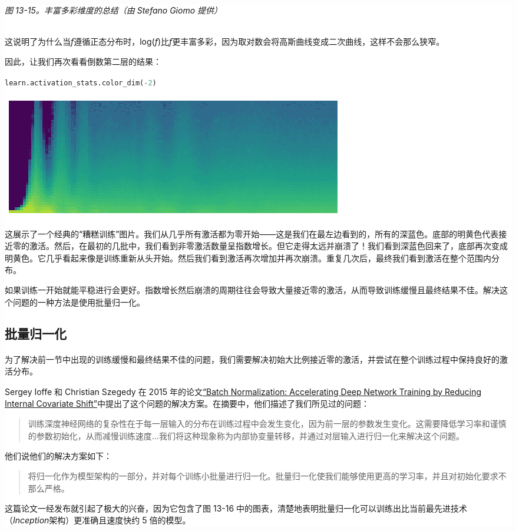 ###### 图 13-15。丰富多彩维度的总结（由 Stefano Giomo 提供）

这说明了为什么当*f*遵循正态分布时，log(*f*)比*f*更丰富多彩，因为取对数会将高斯曲线变成二次曲线，这样不会那么狭窄。

因此，让我们再次看看倒数第二层的结果：

```py
learn.activation_stats.color_dim(-2)
```

![](img/dlcf_13in23.png)

这展示了一个经典的“糟糕训练”图片。我们从几乎所有激活都为零开始——这是我们在最左边看到的，所有的深蓝色。底部的明黄色代表接近零的激活。然后，在最初的几批中，我们看到非零激活数量呈指数增长。但它走得太远并崩溃了！我们看到深蓝色回来了，底部再次变成明黄色。它几乎看起来像是训练重新从头开始。然后我们看到激活再次增加并再次崩溃。重复几次后，最终我们看到激活在整个范围内分布。

如果训练一开始就能平稳进行会更好。指数增长然后崩溃的周期往往会导致大量接近零的激活，从而导致训练缓慢且最终结果不佳。解决这个问题的一种方法是使用批量归一化。

## 批量归一化

为了解决前一节中出现的训练缓慢和最终结果不佳的问题，我们需要解决初始大比例接近零的激活，并尝试在整个训练过程中保持良好的激活分布。

Sergey Ioffe 和 Christian Szegedy 在 2015 年的论文[“Batch Normalization: Accelerating Deep Network Training by Reducing Internal Covariate Shift”](https://oreil.ly/MTZJL)中提出了这个问题的解决方案。在摘要中，他们描述了我们所见过的问题：

> 训练深度神经网络的复杂性在于每一层输入的分布在训练过程中会发生变化，因为前一层的参数发生变化。这需要降低学习率和谨慎的参数初始化，从而减慢训练速度...我们将这种现象称为内部协变量转移，并通过对层输入进行归一化来解决这个问题。

他们说他们的解决方案如下：

> 将归一化作为模型架构的一部分，并对每个训练小批量进行归一化。批量归一化使我们能够使用更高的学习率，并且对初始化要求不那么严格。

这篇论文一经发布就引起了极大的兴奋，因为它包含了图 13-16 中的图表，清楚地表明批量归一化可以训练出比当前最先进技术（*Inception*架构）更准确且速度快约 5 倍的模型。
